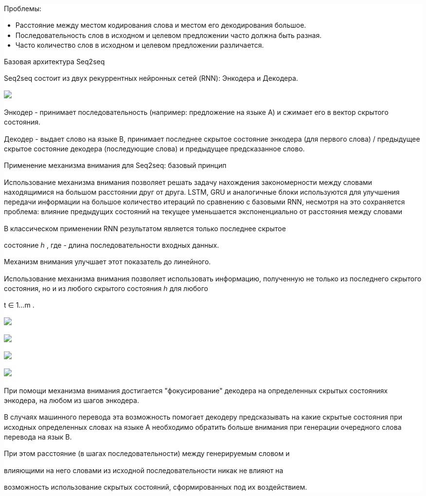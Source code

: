 Проблемы:

* Расстояние между местом кодирования слова и местом его декодирования большое.
* Последовательность слов в исходном и целевом предложении часто должна быть разная.
* Часто количество слов в исходном и целевом предложении различается.

Базовая архитектура Seq2seq

Seq2seq состоит из двух рекуррентных нейронных сетей (RNN): Энкодера и Декодера.

![](https://lh6.googleusercontent.com/0O4Qzg9klYHlEKsjBeChEBofSVROQkc5vqrmI5hADVTHcJz9ZJdqW6VMVDQK1ToUPgEGWMdIy8h04lm-RaLJnv4YRLr_PaFmbudZU0Rnh13N486Q2qj0IPL0RPz2V-0B2mYJo2caFhIweyK0Ax5VYS4)

Энкодер - принимает последовательность (например: предложение на языке A) и сжимает его в вектор скрытого состояния.

Декодер - выдает слово на языке B, принимает последнее скрытое состояние энкодера (для первого слова) / предыдущее скрытое состояние декодера (последующие слова) и предыдущее предсказанное слово.

Применение механизма внимания для Seq2seq: базовый принцип

Использование механизма внимания позволяет решать задачу нахождения закономерности между словами находящимися на большом расстоянии друг от друга. LSTM, GRU и аналогичные блоки используются для улучшения передачи информации на большое количество итераций по сравнению с базовыми RNN, несмотря на это сохраняется проблема: влияние предыдущих состояний на текущее уменьшается экспоненциально от расстояния между словами

В классическом применении RNN результатом является только последнее скрытое

состояние ℎ , где - длина последовательности входных данных.

Механизм внимания улучшает этот показатель до линейного.

Использование механизма внимания позволяет использовать информацию, полученную не только из последнего скрытого состояния, но и из любого скрытого состояния ℎ для любого

t ∈ 1…m .

![](https://lh3.googleusercontent.com/MMLYfA1ato0jBGeSaKDZGL8-31-Uovn9lYElWDISnJqiCSPI0ntt0-wfa_OC_2gYpRaCXhLrm5pXM5-qOA9r4vbTvpMFr-8DpmFp0ijDn_a8nKNA5l6JSsUMDwlkKmp2pjYat1HZlXpRmFtJzmbwxhY)

![](https://lh6.googleusercontent.com/VuYEta7WpB0PES2LSdM4WimfpPwNoTWj1AUirobjy9kwD1B_ex9fH-fHEoiMQT4c0F1tLAumRI9MTXpDmQAGfGgegPQJtt-Zlh6dRKnzZgto-CFxmNlWj2M35T5A0xx7DhOm0NmMhSPWKClMwCSX2yI)

![](https://lh3.googleusercontent.com/v2aiwgKvbRljHmC9xPLpqbWd0IyFkBqZ0Xse-t38lQYYNPo90HWe0BxpG6fvB1218V9uAyBZnADCj349U5IPFi_vvHlOOkXWwYGV8nHJ6Kow9mKYg7Yu-cLkfY7ulvMIYh6DWdKcdUqIgEEvPEupl7w)

![](https://lh5.googleusercontent.com/VuYjl7ortAAOCImiW1HhgWfjwPCN1en1TAkE9V2wcd1ioIdL6AkTiNHKCQ8sK-2IwWgmfi0yfFxGc099OWzA7rYV5xRQTQKCOdWB6d1Ud_BORj8sar6DHwQ_ctKlJThbAgZdMYlpxqr2PqqoKJQNWCg)

При помощи механизма внимания достигается "фокусирование" декодера на определенных скрытых состояниях энкодера, на любом из шагов энкодера.

В случаях машинного перевода эта возможность помогает декодеру предсказывать на какие скрытые состояния при исходных определенных словах на языке A необходимо обратить больше внимания при генерации очередного слова перевода на язык B.

При этом расстояние (в шагах последовательности) между генерируемым словом и

влияющими на него словами из исходной последовательности никак не влияют на

возможность использование скрытых состояний, сформированных под их воздействием.
